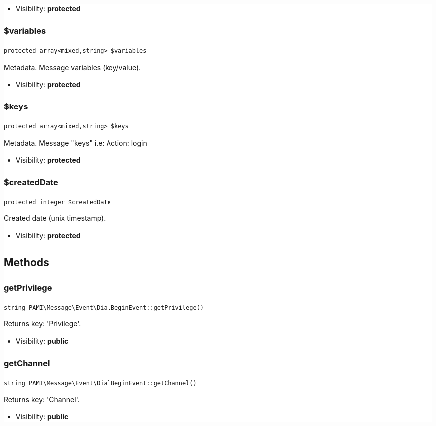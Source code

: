 

* Visibility: **protected**


### $variables

    protected array<mixed,string> $variables

Metadata. Message variables (key/value).



* Visibility: **protected**


### $keys

    protected array<mixed,string> $keys

Metadata. Message "keys" i.e: Action: login



* Visibility: **protected**


### $createdDate

    protected integer $createdDate

Created date (unix timestamp).



* Visibility: **protected**


Methods
-------


### getPrivilege

    string PAMI\Message\Event\DialBeginEvent::getPrivilege()

Returns key: 'Privilege'.



* Visibility: **public**




### getChannel

    string PAMI\Message\Event\DialBeginEvent::getChannel()

Returns key: 'Channel'.



* Visibility: **public**


